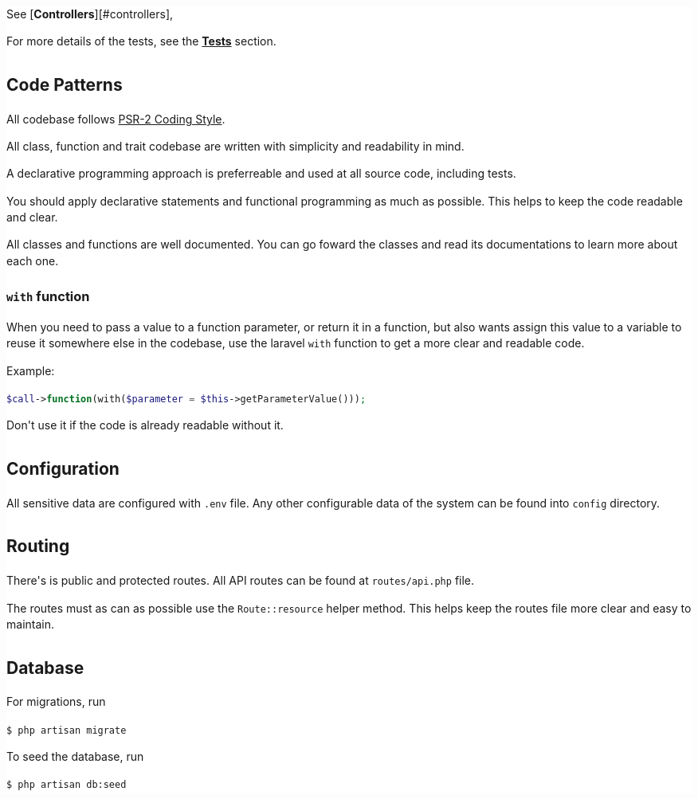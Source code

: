 See [**Controllers**][#controllers],

For more details of the tests, see the [**Tests**](#tests) section.

## Code Patterns

All codebase follows [PSR-2 Coding Style][2].

All class, function and trait codebase are written with simplicity and readability in mind.

A declarative programming approach is preferreable and used at all source code, including tests.

You should apply declarative statements and functional programming as much as possible. This
helps to keep the code readable and clear.

All classes and functions are well documented. You can go foward the classes and read its
documentations to learn more about each one.

### `with` function

When you need to pass a value to a function parameter, or return it in a function, but
also wants assign this value to a variable to reuse it somewhere else in the codebase, use
the laravel `with` function to get a more clear and readable code.

Example:

```php
$call->function(with($parameter = $this->getParameterValue()));
```

Don't use it if the code is already readable without it.
## Configuration<a name="configuration"></a>

All sensitive data are configured with `.env` file. Any other configurable data of the
system can be found into `config` directory.

## Routing<a name="routing"></a>

There's is public and protected routes.
All API routes can be found at `routes/api.php` file.

The routes must as can as possible use the `Route::resource` helper
method. This helps keep the routes file more clear and easy to maintain.

## Database

For migrations, run

```sh
$ php artisan migrate
```

To seed the database, run

```sh
$ php artisan db:seed
```


[1]: https://laravel.com/docs/structure
[2]: http://www.php-fig.org/psr/psr-2